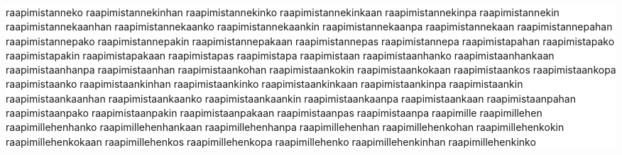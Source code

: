 raapimistanneko
raapimistannekinhan
raapimistannekinko
raapimistannekinkaan
raapimistannekinpa
raapimistannekin
raapimistannekaanhan
raapimistannekaanko
raapimistannekaankin
raapimistannekaanpa
raapimistannekaan
raapimistannepahan
raapimistannepako
raapimistannepakin
raapimistannepakaan
raapimistannepas
raapimistannepa
raapimistapahan
raapimistapako
raapimistapakin
raapimistapakaan
raapimistapas
raapimistapa
raapimistaan
raapimistaanhanko
raapimistaanhankaan
raapimistaanhanpa
raapimistaanhan
raapimistaankohan
raapimistaankokin
raapimistaankokaan
raapimistaankos
raapimistaankopa
raapimistaanko
raapimistaankinhan
raapimistaankinko
raapimistaankinkaan
raapimistaankinpa
raapimistaankin
raapimistaankaanhan
raapimistaankaanko
raapimistaankaankin
raapimistaankaanpa
raapimistaankaan
raapimistaanpahan
raapimistaanpako
raapimistaanpakin
raapimistaanpakaan
raapimistaanpas
raapimistaanpa
raapimille
raapimillehen
raapimillehenhanko
raapimillehenhankaan
raapimillehenhanpa
raapimillehenhan
raapimillehenkohan
raapimillehenkokin
raapimillehenkokaan
raapimillehenkos
raapimillehenkopa
raapimillehenko
raapimillehenkinhan
raapimillehenkinko
